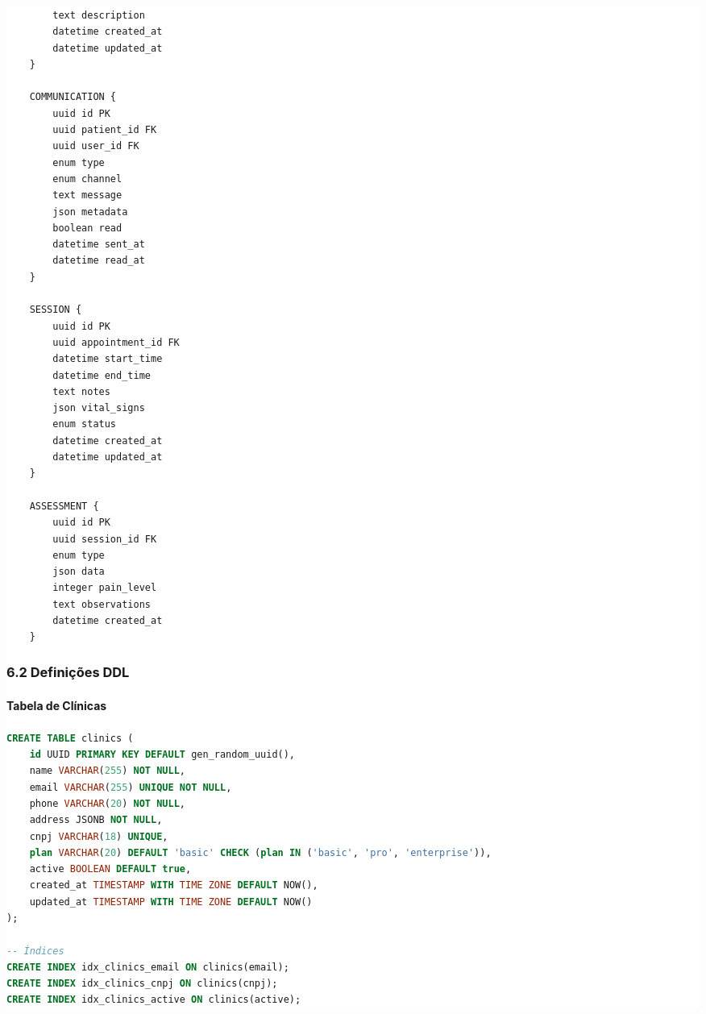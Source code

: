 ```mermaid
        text description
        datetime created_at
        datetime updated_at
    }
    
    COMMUNICATION {
        uuid id PK
        uuid patient_id FK
        uuid user_id FK
        enum type
        enum channel
        text message
        json metadata
        boolean read
        datetime sent_at
        datetime read_at
    }
    
    SESSION {
        uuid id PK
        uuid appointment_id FK
        datetime start_time
        datetime end_time
        text notes
        json vital_signs
        enum status
        datetime created_at
        datetime updated_at
    }
    
    ASSESSMENT {
        uuid id PK
        uuid session_id FK
        enum type
        json data
        integer pain_level
        text observations
        datetime created_at
    }
```

### 6.2 Definições DDL

#### Tabela de Clínicas
```sql
CREATE TABLE clinics (
    id UUID PRIMARY KEY DEFAULT gen_random_uuid(),
    name VARCHAR(255) NOT NULL,
    email VARCHAR(255) UNIQUE NOT NULL,
    phone VARCHAR(20) NOT NULL,
    address JSONB NOT NULL,
    cnpj VARCHAR(18) UNIQUE,
    plan VARCHAR(20) DEFAULT 'basic' CHECK (plan IN ('basic', 'pro', 'enterprise')),
    active BOOLEAN DEFAULT true,
    created_at TIMESTAMP WITH TIME ZONE DEFAULT NOW(),
    updated_at TIMESTAMP WITH TIME ZONE DEFAULT NOW()
);

-- Índices
CREATE INDEX idx_clinics_email ON clinics(email);
CREATE INDEX idx_clinics_cnpj ON clinics(cnpj);
CREATE INDEX idx_clinics_active ON clinics(active);
```
